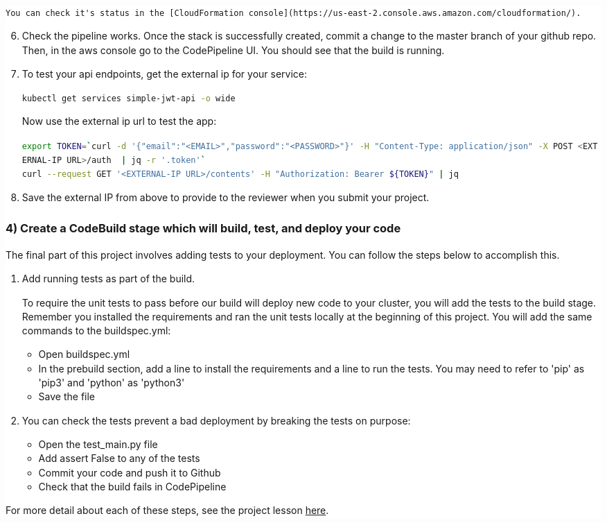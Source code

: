     You can check it's status in the [CloudFormation console](https://us-east-2.console.aws.amazon.com/cloudformation/).

6. Check the pipeline works. Once the stack is successfully created, commit a change to the master branch of your github repo. Then, in the aws console go to the CodePipeline UI. You should see that the build is running.

7. To test your api endpoints, get the external ip for your service:

    ```bash
    kubectl get services simple-jwt-api -o wide
    ```

    Now use the external ip url to test the app:

    ```bash
    export TOKEN=`curl -d '{"email":"<EMAIL>","password":"<PASSWORD>"}' -H "Content-Type: application/json" -X POST <EXTERNAL-IP URL>/auth  | jq -r '.token'`
    curl --request GET '<EXTERNAL-IP URL>/contents' -H "Authorization: Bearer ${TOKEN}" | jq
    ```

8. Save the external IP from above to provide to the reviewer when you submit your project.

### 4) Create a CodeBuild stage which will build, test, and deploy your code

The final part of this project involves adding tests to your deployment. You can follow the steps below to accomplish this.

1. Add running tests as part of the build.

    To require the unit tests to pass before our build will deploy new code to your cluster, you will add the tests to the build stage. Remember you installed the requirements and ran the unit tests locally at the beginning of this project. You will add the same commands to the buildspec.yml:

    - Open buildspec.yml
    - In the prebuild section, add a line to install the requirements and a line to run the tests. You may need to refer to 'pip' as 'pip3' and 'python' as 'python3'
    - Save the file

2. You can check the tests prevent a bad deployment by breaking the tests on purpose:

    - Open the test_main.py file
    - Add assert False to any of the tests
    - Commit your code and push it to Github
    - Check that the build fails in CodePipeline

For more detail about each of these steps, see the project lesson [here](https://classroom.udacity.com/nanodegrees/nd004/parts/1d842ebf-5b10-4749-9e5e-ef28fe98f173/modules/ac13842f-c841-4c1a-b284-b47899f4613d/lessons/becb2dac-c108-4143-8f6c-11b30413e28d/concepts/092cdb35-28f7-4145-b6e6-6278b8dd7527).
